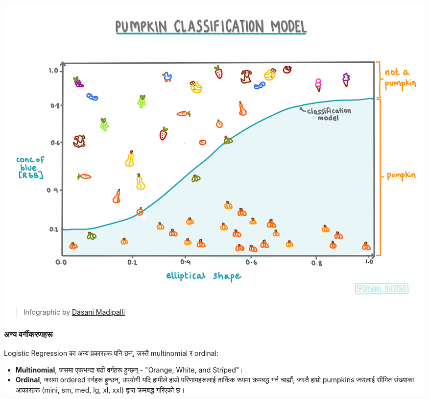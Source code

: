 ![Pumpkin classification Model](../../../../translated_images/pumpkin-classifier.562771f104ad5436b87d1c67bca02a42a17841133556559325c0a0e348e5b774.ne.png)
> Infographic by [Dasani Madipalli](https://twitter.com/dasani_decoded)

### अन्य वर्गीकरणहरू

Logistic Regression का अन्य प्रकारहरू पनि छन्, जस्तै multinomial र ordinal:

- **Multinomial**, जसमा एकभन्दा बढी वर्गहरू हुन्छन् - "Orange, White, and Striped"।
- **Ordinal**, जसमा ordered वर्गहरू हुन्छन्, उपयोगी यदि हामीले हाम्रो परिणामहरूलाई तार्किक रूपमा क्रमबद्ध गर्न चाह्यौं, जस्तै हाम्रो pumpkins जसलाई सीमित संख्याका आकारहरू (mini, sm, med, lg, xl, xxl) द्वारा क्रमबद्ध गरिएको छ।
